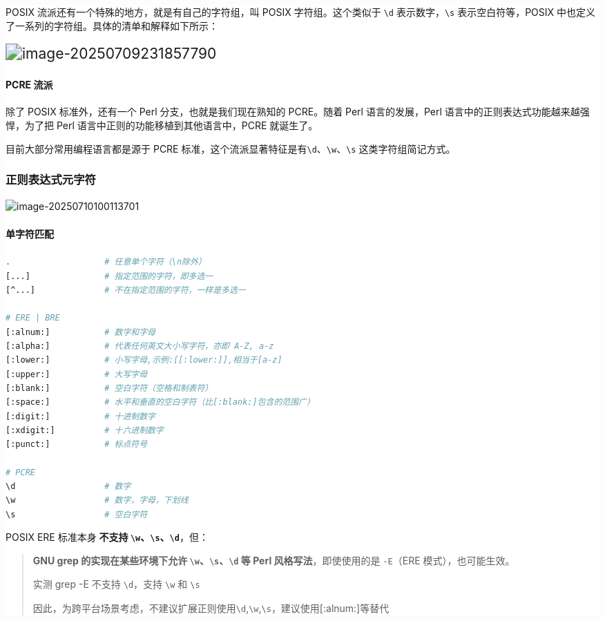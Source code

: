 POSIX 流派还有一个特殊的地方，就是有自己的字符组，叫 POSIX 字符组。这个类似于 `\d` 表示数字，`\s` 表示空白符等，POSIX 中也定义了一系列的字符组。具体的清单和解释如下所示：

<img src="D:\git_repository\cyber_security_learning\markdown_img\image-20250709231857790.png" alt="image-20250709231857790" style="zoom:150%;" />



#### PCRE 流派

除了 POSIX 标准外，还有一个 Perl 分支，也就是我们现在熟知的 PCRE。随着 Perl 语言的发展，Perl 语言中的正则表达式功能越来越强悍，为了把 Perl 语言中正则的功能移植到其他语言中，PCRE 就诞生了。

目前大部分常用编程语言都是源于 PCRE 标准，这个流派显著特征是有`\d`、`\w`、`\s` 这类字符组简记方式。





### 正则表达式元字符



![image-20250710100113701](D:\git_repository\cyber_security_learning\markdown_img\image-20250710100113701.png)



#### 单字符匹配

```bash
.                   # 任意单个字符（\n除外）
[...]               # 指定范围的字符，即多选一
[^...]              # 不在指定范围的字符，一样是多选一

# ERE | BRE
[:alnum:]           # 数字和字母
[:alpha:]           # 代表任何英文大小写字符，亦即 A-Z, a-z 
[:lower:]           # 小写字母,示例:[[:lower:]],相当于[a-z]
[:upper:]           # 大写字母
[:blank:]           # 空白字符（空格和制表符） 
[:space:]           # 水平和垂直的空白字符（比[:blank:]包含的范围广）
[:digit:]           # 十进制数字
[:xdigit:]          # 十六进制数字
[:punct:]           # 标点符号

# PCRE
\d                  # 数字
\w                  # 数字，字母，下划线
\s                  # 空白字符
```

POSIX ERE 标准本身 **不支持 `\w`、`\s`、`\d`**，但：

> **GNU grep 的实现在某些环境下允许 `\w`、`\s`、`\d` 等 Perl 风格写法**，即使使用的是 `-E`（ERE 模式），也可能生效。
>
> 实测 grep -E 不支持 `\d`，支持 `\w` 和 `\s`
>
> 因此，为跨平台场景考虑，不建议扩展正则使用`\d`,`\w`,`\s`，建议使用[:alnum:]等替代
